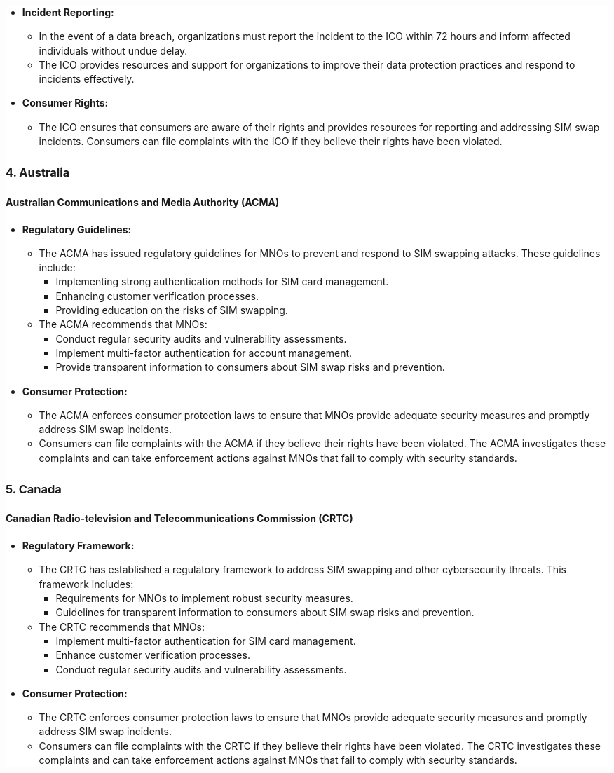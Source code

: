 - **Incident Reporting:**
  - In the event of a data breach, organizations must report the incident to the ICO within 72 hours and inform affected individuals without undue delay.
  - The ICO provides resources and support for organizations to improve their data protection practices and respond to incidents effectively.

- **Consumer Rights:**
  - The ICO ensures that consumers are aware of their rights and provides resources for reporting and addressing SIM swap incidents. Consumers can file complaints with the ICO if they believe their rights have been violated.

### 4. Australia

#### **Australian Communications and Media Authority (ACMA)**
- **Regulatory Guidelines:**
  - The ACMA has issued regulatory guidelines for MNOs to prevent and respond to SIM swapping attacks. These guidelines include:
    - Implementing strong authentication methods for SIM card management.
    - Enhancing customer verification processes.
    - Providing education on the risks of SIM swapping.
  - The ACMA recommends that MNOs:
    - Conduct regular security audits and vulnerability assessments.
    - Implement multi-factor authentication for account management.
    - Provide transparent information to consumers about SIM swap risks and prevention.

- **Consumer Protection:**
  - The ACMA enforces consumer protection laws to ensure that MNOs provide adequate security measures and promptly address SIM swap incidents.
  - Consumers can file complaints with the ACMA if they believe their rights have been violated. The ACMA investigates these complaints and can take enforcement actions against MNOs that fail to comply with security standards.

### 5. Canada

#### **Canadian Radio-television and Telecommunications Commission (CRTC)**
- **Regulatory Framework:**
  - The CRTC has established a regulatory framework to address SIM swapping and other cybersecurity threats. This framework includes:
    - Requirements for MNOs to implement robust security measures.
    - Guidelines for transparent information to consumers about SIM swap risks and prevention.
  - The CRTC recommends that MNOs:
    - Implement multi-factor authentication for SIM card management.
    - Enhance customer verification processes.
    - Conduct regular security audits and vulnerability assessments.

- **Consumer Protection:**
  - The CRTC enforces consumer protection laws to ensure that MNOs provide adequate security measures and promptly address SIM swap incidents.
  - Consumers can file complaints with the CRTC if they believe their rights have been violated. The CRTC investigates these complaints and can take enforcement actions against MNOs that fail to comply with security standards.
